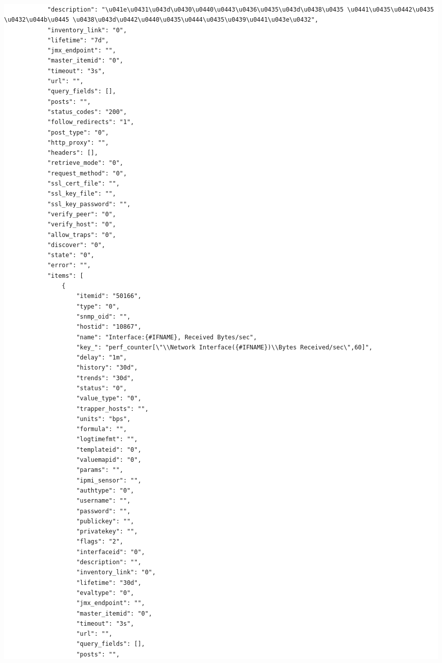                 "description": "\u041e\u0431\u043d\u0430\u0440\u0443\u0436\u0435\u043d\u0438\u0435 \u0441\u0435\u0442\u0435\u0432\u044b\u0445 \u0438\u043d\u0442\u0440\u0435\u0444\u0435\u0439\u0441\u043e\u0432",
                "inventory_link": "0",
                "lifetime": "7d",
                "jmx_endpoint": "",
                "master_itemid": "0",
                "timeout": "3s",
                "url": "",
                "query_fields": [],
                "posts": "",
                "status_codes": "200",
                "follow_redirects": "1",
                "post_type": "0",
                "http_proxy": "",
                "headers": [],
                "retrieve_mode": "0",
                "request_method": "0",
                "ssl_cert_file": "",
                "ssl_key_file": "",
                "ssl_key_password": "",
                "verify_peer": "0",
                "verify_host": "0",
                "allow_traps": "0",
                "discover": "0",
                "state": "0",
                "error": "",
                "items": [
                    {
                        "itemid": "50166",
                        "type": "0",
                        "snmp_oid": "",
                        "hostid": "10867",
                        "name": "Interface:{#IFNAME}, Received Bytes/sec",
                        "key_": "perf_counter[\"\\Network Interface({#IFNAME})\\Bytes Received/sec\",60]",
                        "delay": "1m",
                        "history": "30d",
                        "trends": "30d",
                        "status": "0",
                        "value_type": "0",
                        "trapper_hosts": "",
                        "units": "bps",
                        "formula": "",
                        "logtimefmt": "",
                        "templateid": "0",
                        "valuemapid": "0",
                        "params": "",
                        "ipmi_sensor": "",
                        "authtype": "0",
                        "username": "",
                        "password": "",
                        "publickey": "",
                        "privatekey": "",
                        "flags": "2",
                        "interfaceid": "0",
                        "description": "",
                        "inventory_link": "0",
                        "lifetime": "30d",
                        "evaltype": "0",
                        "jmx_endpoint": "",
                        "master_itemid": "0",
                        "timeout": "3s",
                        "url": "",
                        "query_fields": [],
                        "posts": "",